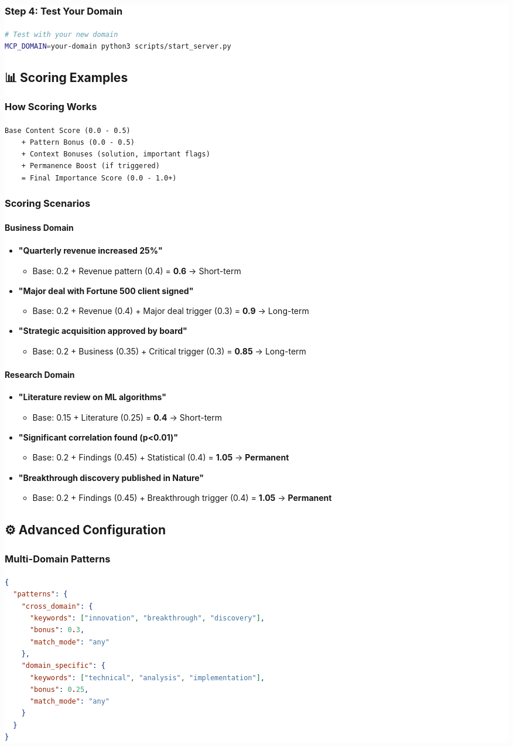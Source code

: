 ### Step 4: Test Your Domain
```bash
# Test with your new domain
MCP_DOMAIN=your-domain python3 scripts/start_server.py
```

## 📊 Scoring Examples

### How Scoring Works
```
Base Content Score (0.0 - 0.5)
    + Pattern Bonus (0.0 - 0.5)
    + Context Bonuses (solution, important flags)
    + Permanence Boost (if triggered)
    = Final Importance Score (0.0 - 1.0+)
```

### Scoring Scenarios

#### Business Domain
- **"Quarterly revenue increased 25%"**
  - Base: 0.2 + Revenue pattern (0.4) = **0.6** → Short-term
  
- **"Major deal with Fortune 500 client signed"**
  - Base: 0.2 + Revenue (0.4) + Major deal trigger (0.3) = **0.9** → Long-term
  
- **"Strategic acquisition approved by board"**
  - Base: 0.2 + Business (0.35) + Critical trigger (0.3) = **0.85** → Long-term

#### Research Domain
- **"Literature review on ML algorithms"**
  - Base: 0.15 + Literature (0.25) = **0.4** → Short-term
  
- **"Significant correlation found (p<0.01)"**
  - Base: 0.2 + Findings (0.45) + Statistical (0.4) = **1.05** → **Permanent**
  
- **"Breakthrough discovery published in Nature"**
  - Base: 0.2 + Findings (0.45) + Breakthrough trigger (0.4) = **1.05** → **Permanent**

## ⚙️ Advanced Configuration

### Multi-Domain Patterns
```json
{
  "patterns": {
    "cross_domain": {
      "keywords": ["innovation", "breakthrough", "discovery"],
      "bonus": 0.3,
      "match_mode": "any"
    },
    "domain_specific": {
      "keywords": ["technical", "analysis", "implementation"],
      "bonus": 0.25,
      "match_mode": "any"
    }
  }
}
```

